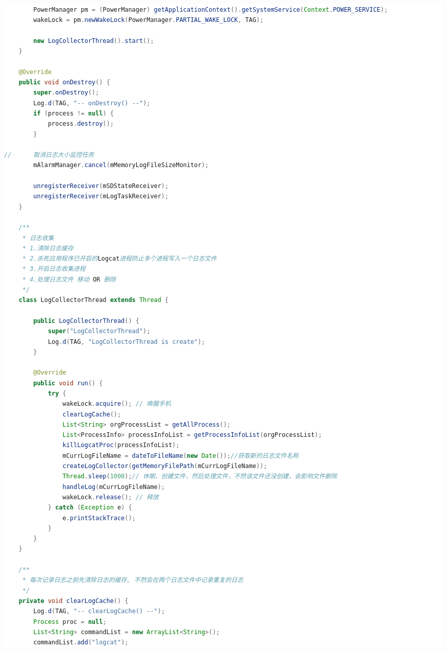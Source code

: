 ```java
		PowerManager pm = (PowerManager) getApplicationContext().getSystemService(Context.POWER_SERVICE);
		wakeLock = pm.newWakeLock(PowerManager.PARTIAL_WAKE_LOCK, TAG);
		
		new LogCollectorThread().start();
	}

	@Override
	public void onDestroy() {
		super.onDestroy();
		Log.d(TAG, "-- onDestroy() --");
		if (process != null) {
			process.destroy();
		}
		
//		取消日志大小监控任务
		mAlarmManager.cancel(mMemoryLogFileSizeMonitor);
		
		unregisterReceiver(mSDStateReceiver);
		unregisterReceiver(mLogTaskReceiver);
	}

	/**
	 * 日志收集 
	 * 1.清除日志缓存 
	 * 2.杀死应用程序已开启的Logcat进程防止多个进程写入一个日志文件 
	 * 3.开启日志收集进程 
	 * 4.处理日志文件 移动 OR 删除
	 */
	class LogCollectorThread extends Thread {

		public LogCollectorThread() {
			super("LogCollectorThread");
			Log.d(TAG, "LogCollectorThread is create");
		}

		@Override
		public void run() {
			try {
				wakeLock.acquire(); // 唤醒手机
				clearLogCache();
				List<String> orgProcessList = getAllProcess();
				List<ProcessInfo> processInfoList = getProcessInfoList(orgProcessList);
				killLogcatProc(processInfoList);
				mCurrLogFileName = dateToFileName(new Date());//获取新的日志文件名称
				createLogCollector(getMemoryFilePath(mCurrLogFileName));
				Thread.sleep(1000);// 休眠，创建文件，然后处理文件，不然该文件还没创建，会影响文件删除
				handleLog(mCurrLogFileName);
				wakeLock.release(); // 释放
			} catch (Exception e) {
				e.printStackTrace();
			}
		}
	}

	/**
	 * 每次记录日志之前先清除日志的缓存, 不然会在两个日志文件中记录重复的日志
	 */
	private void clearLogCache() {
		Log.d(TAG, "-- clearLogCache() --");
		Process proc = null;
		List<String> commandList = new ArrayList<String>();
		commandList.add("logcat");
```